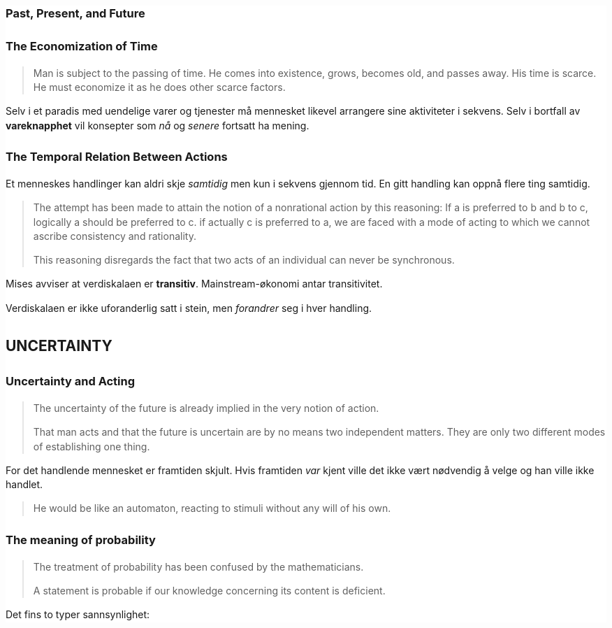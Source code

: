 ### Past, Present, and Future

### The Economization of Time

> Man is subject to the passing of time. He comes into existence, grows, becomes old, and passes away. His time is scarce. He must economize it as he does other scarce factors.

Selv i et paradis med uendelige varer og tjenester må mennesket likevel arrangere sine aktiviteter
i sekvens. Selv i bortfall av **vareknapphet** vil konsepter som *nå* og *senere* fortsatt ha mening.

### The Temporal Relation Between Actions

Et menneskes handlinger kan aldri skje *samtidig* men kun i sekvens gjennom tid. En gitt handling kan oppnå
flere ting samtidig.

> The attempt has been made to attain the notion of a nonrational
> action by this reasoning: If a is preferred to b and b to c, logically a
> should be preferred to c. if actually c is preferred to a, we are
> faced with a mode of acting to which we cannot ascribe consistency
> and rationality.
>
> This reasoning disregards the fact that two acts of an individual can never be synchronous.

Mises avviser at verdiskalaen er **transitiv**. Mainstream-økonomi antar transitivitet.

Verdiskalaen er ikke uforanderlig satt i stein, men *forandrer* seg i hver handling.

## UNCERTAINTY

### Uncertainty and Acting

> The uncertainty 
> of the future is already implied in the very notion
> of action.
>
> That man acts and that the future is uncertain are
> by no means two independent matters. They are only two different
> modes of establishing one thing.

For det handlende mennesket er framtiden skjult. Hvis framtiden *var* kjent ville det ikke vært
nødvendig å velge og han ville ikke handlet.

> He would be like an automaton, reacting to stimuli without any will of his own.

### The meaning of probability

> The treatment of probability has been confused by the mathematicians.
>
> A statement is probable if our knowledge concerning its content is deficient.

Det fins to typer sannsynlighet:
